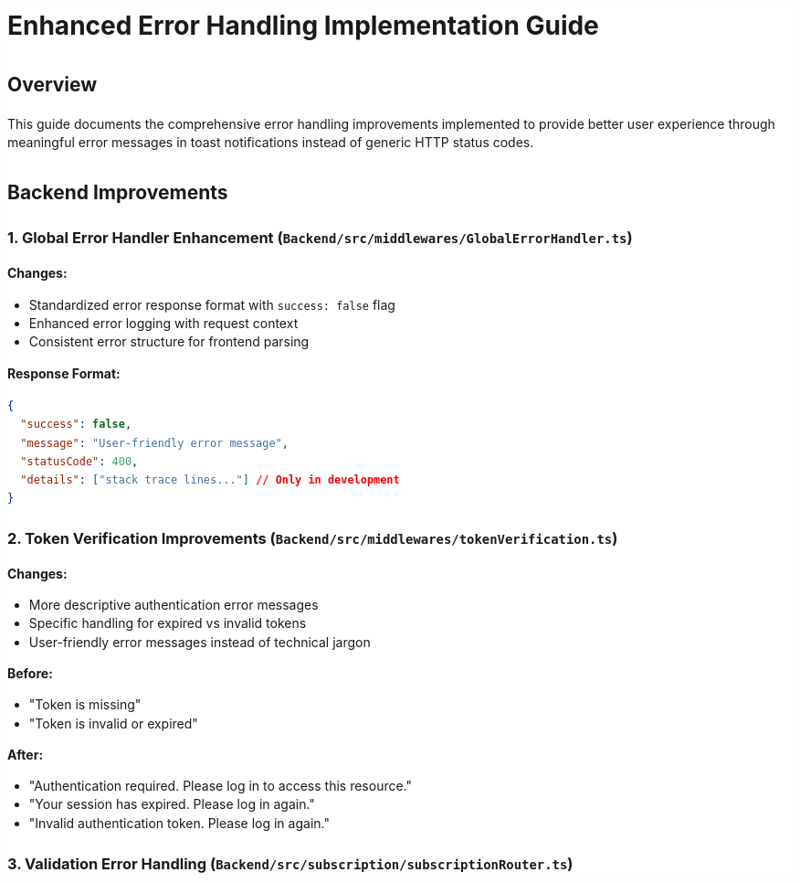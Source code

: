 # Enhanced Error Handling Implementation Guide

## Overview

This guide documents the comprehensive error handling improvements implemented to provide better user experience through meaningful error messages in toast notifications instead of generic HTTP status codes.

## Backend Improvements

### 1. Global Error Handler Enhancement (`Backend/src/middlewares/GlobalErrorHandler.ts`)

**Changes:**

- Standardized error response format with `success: false` flag
- Enhanced error logging with request context
- Consistent error structure for frontend parsing

**Response Format:**

```json
{
  "success": false,
  "message": "User-friendly error message",
  "statusCode": 400,
  "details": ["stack trace lines..."] // Only in development
}
```

### 2. Token Verification Improvements (`Backend/src/middlewares/tokenVerification.ts`)

**Changes:**

- More descriptive authentication error messages
- Specific handling for expired vs invalid tokens
- User-friendly error messages instead of technical jargon

**Before:**

- "Token is missing"
- "Token is invalid or expired"

**After:**

- "Authentication required. Please log in to access this resource."
- "Your session has expired. Please log in again."
- "Invalid authentication token. Please log in again."

### 3. Validation Error Handling (`Backend/src/subscription/subscriptionRouter.ts`)
